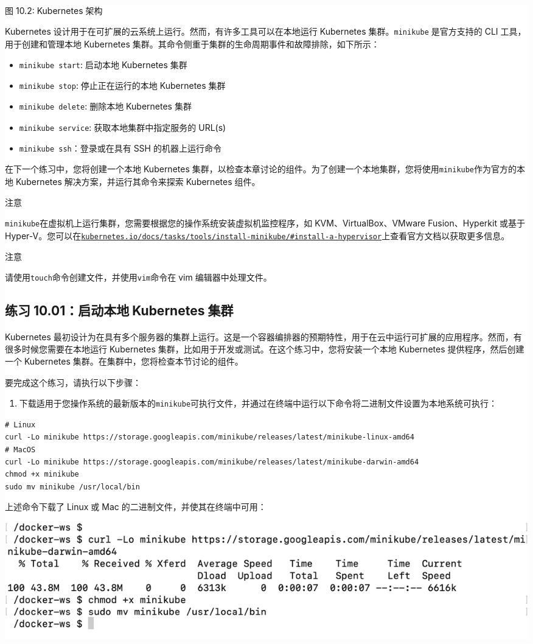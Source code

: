 图 10.2: Kubernetes 架构

Kubernetes 设计用于在可扩展的云系统上运行。然而，有许多工具可以在本地运行 Kubernetes 集群。`minikube` 是官方支持的 CLI 工具，用于创建和管理本地 Kubernetes 集群。其命令侧重于集群的生命周期事件和故障排除，如下所示：

+   `minikube start`: 启动本地 Kubernetes 集群

+   `minikube stop`: 停止正在运行的本地 Kubernetes 集群

+   `minikube delete`: 删除本地 Kubernetes 集群

+   `minikube service`: 获取本地集群中指定服务的 URL(s)

+   `minikube ssh`：登录或在具有 SSH 的机器上运行命令

在下一个练习中，您将创建一个本地 Kubernetes 集群，以检查本章讨论的组件。为了创建一个本地集群，您将使用`minikube`作为官方的本地 Kubernetes 解决方案，并运行其命令来探索 Kubernetes 组件。

注意

`minikube`在虚拟机上运行集群，您需要根据您的操作系统安装虚拟机监控程序，如 KVM、VirtualBox、VMware Fusion、Hyperkit 或基于 Hyper-V。您可以在[`kubernetes.io/docs/tasks/tools/install-minikube/#install-a-hypervisor`](https://kubernetes.io/docs/tasks/tools/install-minikube/#install-a-hypervisor)上查看官方文档以获取更多信息。

注意

请使用`touch`命令创建文件，并使用`vim`命令在 vim 编辑器中处理文件。

## 练习 10.01：启动本地 Kubernetes 集群

Kubernetes 最初设计为在具有多个服务器的集群上运行。这是一个容器编排器的预期特性，用于在云中运行可扩展的应用程序。然而，有很多时候您需要在本地运行 Kubernetes 集群，比如用于开发或测试。在这个练习中，您将安装一个本地 Kubernetes 提供程序，然后创建一个 Kubernetes 集群。在集群中，您将检查本节讨论的组件。

要完成这个练习，请执行以下步骤：

1.  下载适用于您操作系统的最新版本的`minikube`可执行文件，并通过在终端中运行以下命令将二进制文件设置为本地系统可执行：

```
# Linux
curl -Lo minikube https://storage.googleapis.com/minikube/releases/latest/minikube-linux-amd64
# MacOS
curl -Lo minikube https://storage.googleapis.com/minikube/releases/latest/minikube-darwin-amd64 
chmod +x minikube 
sudo mv minikube /usr/local/bin
```

上述命令下载了 Linux 或 Mac 的二进制文件，并使其在终端中可用：

![图 10.3：安装 minikube](img/B15021_10_03.jpg)
